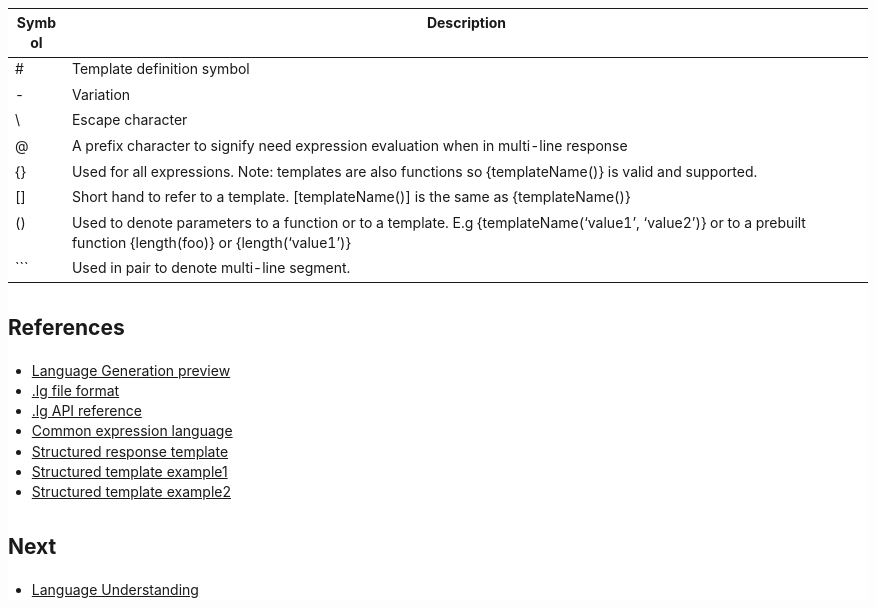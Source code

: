 | Symbol | Description                                                                                                                                                    |
| ------ | -------------------------------------------------------------------------------------------------------------------------------------------------------------- |
| #      | Template definition symbol                                                                                                                                     |
| -      | Variation                                                                                                                                                      |
| \      | Escape character                                                                                                                                               |
| @      | A prefix character to signify need expression evaluation when in multi-line response                                                                           |
| {}     | Used for all expressions. Note: templates are also functions so {templateName()} is valid and supported.                                                       |
| []     | Short hand to refer to a template. [templateName()] is the same as {templateName()}                                                                            |
| ()     | Used to denote parameters to a function or to a template. E.g {templateName(‘value1’, ‘value2’)} or to a prebuilt function {length(foo)} or {length(‘value1’)} |
| ```    | Used in pair to denote multi-line segment.                                                                                                                     |```

## References
- [Language Generation preview](https://github.com/microsoft/BotBuilder-Samples/tree/master/experimental/language-generation) 
- [.lg file format](https://github.com/microsoft/BotBuilder-Samples/blob/master/experimental/language-generation/docs/lg-file-format.md)
- [.lg API reference](https://github.com/microsoft/BotBuilder-Samples/blob/master/experimental/language-generation/docs/api-reference.md)
- [Common expression language](https://github.com/microsoft/BotBuilder-Samples/tree/master/experimental/common-expression-language#readme)
- [Structured response template](https://github.com/microsoft/BotBuilder-Samples/blob/master/experimental/language-generation/docs/structured-response-template.md)
- [Structured template example1](https://github.com/microsoft/botbuilder-dotnet/blob/master/tests/Microsoft.Bot.Builder.LanguageGeneration.Tests/Examples/StructuredTemplate.lg)
- [Structured template example2](https://github.com/microsoft/botbuilder-dotnet/blob/master/tests/Microsoft.Bot.Builder.Dialogs.Adaptive.Templates.Tests/lg/NormalStructuredLG.lg)

## Next 
- [Language Understanding](./concept-language-understanding.md)
